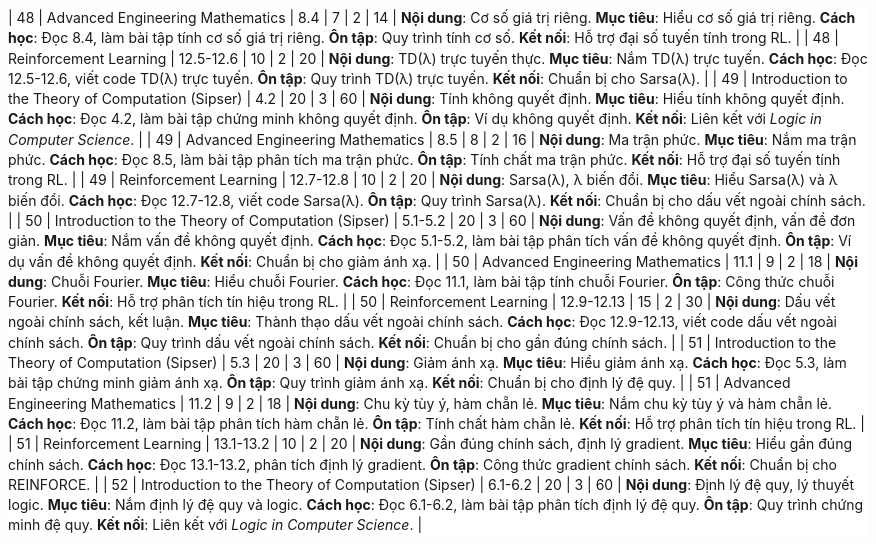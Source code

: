 | 48       | Advanced Engineering Mathematics                   | 8.4        | 7            | 2          | 14               | **Nội dung**: Cơ số giá trị riêng. **Mục tiêu**: Hiểu cơ số giá trị riêng. **Cách học**: Đọc 8.4, làm bài tập tính cơ số giá trị riêng. **Ôn tập**: Quy trình tính cơ số. **Kết nối**: Hỗ trợ đại số tuyến tính trong RL.                                                                                                                          |
| 48       | Reinforcement Learning                             | 12.5-12.6  | 10           | 2          | 20               | **Nội dung**: TD(λ) trực tuyến thực. **Mục tiêu**: Nắm TD(λ) trực tuyến. **Cách học**: Đọc 12.5-12.6, viết code TD(λ) trực tuyến. **Ôn tập**: Quy trình TD(λ) trực tuyến. **Kết nối**: Chuẩn bị cho Sarsa(λ).                                                                                                                                      |
| 49       | Introduction to the Theory of Computation (Sipser) | 4.2        | 20           | 3          | 60               | **Nội dung**: Tính không quyết định. **Mục tiêu**: Hiểu tính không quyết định. **Cách học**: Đọc 4.2, làm bài tập chứng minh không quyết định. **Ôn tập**: Ví dụ không quyết định. **Kết nối**: Liên kết với _Logic in Computer Science_.                                                                                                          |
| 49       | Advanced Engineering Mathematics                   | 8.5        | 8            | 2          | 16               | **Nội dung**: Ma trận phức. **Mục tiêu**: Nắm ma trận phức. **Cách học**: Đọc 8.5, làm bài tập phân tích ma trận phức. **Ôn tập**: Tính chất ma trận phức. **Kết nối**: Hỗ trợ đại số tuyến tính trong RL.                                                                                                                                         |
| 49       | Reinforcement Learning                             | 12.7-12.8  | 10           | 2          | 20               | **Nội dung**: Sarsa(λ), λ biến đổi. **Mục tiêu**: Hiểu Sarsa(λ) và λ biến đổi. **Cách học**: Đọc 12.7-12.8, viết code Sarsa(λ). **Ôn tập**: Quy trình Sarsa(λ). **Kết nối**: Chuẩn bị cho dấu vết ngoài chính sách.                                                                                                                                |
| 50       | Introduction to the Theory of Computation (Sipser) | 5.1-5.2    | 20           | 3          | 60               | **Nội dung**: Vấn đề không quyết định, vấn đề đơn giản. **Mục tiêu**: Nắm vấn đề không quyết định. **Cách học**: Đọc 5.1-5.2, làm bài tập phân tích vấn đề không quyết định. **Ôn tập**: Ví dụ vấn đề không quyết định. **Kết nối**: Chuẩn bị cho giảm ánh xạ.                                                                                     |
| 50       | Advanced Engineering Mathematics                   | 11.1       | 9            | 2          | 18               | **Nội dung**: Chuỗi Fourier. **Mục tiêu**: Hiểu chuỗi Fourier. **Cách học**: Đọc 11.1, làm bài tập tính chuỗi Fourier. **Ôn tập**: Công thức chuỗi Fourier. **Kết nối**: Hỗ trợ phân tích tín hiệu trong RL.                                                                                                                                       |
| 50       | Reinforcement Learning                             | 12.9-12.13 | 15           | 2          | 30               | **Nội dung**: Dấu vết ngoài chính sách, kết luận. **Mục tiêu**: Thành thạo dấu vết ngoài chính sách. **Cách học**: Đọc 12.9-12.13, viết code dấu vết ngoài chính sách. **Ôn tập**: Quy trình dấu vết ngoài chính sách. **Kết nối**: Chuẩn bị cho gần đúng chính sách.                                                                              |
| 51       | Introduction to the Theory of Computation (Sipser) | 5.3        | 20           | 3          | 60               | **Nội dung**: Giảm ánh xạ. **Mục tiêu**: Hiểu giảm ánh xạ. **Cách học**: Đọc 5.3, làm bài tập chứng minh giảm ánh xạ. **Ôn tập**: Quy trình giảm ánh xạ. **Kết nối**: Chuẩn bị cho định lý đệ quy.                                                                                                                                                 |
| 51       | Advanced Engineering Mathematics                   | 11.2       | 9            | 2          | 18               | **Nội dung**: Chu kỳ tùy ý, hàm chẵn lẻ. **Mục tiêu**: Nắm chu kỳ tùy ý và hàm chẵn lẻ. **Cách học**: Đọc 11.2, làm bài tập phân tích hàm chẵn lẻ. **Ôn tập**: Tính chất hàm chẵn lẻ. **Kết nối**: Hỗ trợ phân tích tín hiệu trong RL.                                                                                                             |
| 51       | Reinforcement Learning                             | 13.1-13.2  | 10           | 2          | 20               | **Nội dung**: Gần đúng chính sách, định lý gradient. **Mục tiêu**: Hiểu gần đúng chính sách. **Cách học**: Đọc 13.1-13.2, phân tích định lý gradient. **Ôn tập**: Công thức gradient chính sách. **Kết nối**: Chuẩn bị cho REINFORCE.                                                                                                              |
| 52       | Introduction to the Theory of Computation (Sipser) | 6.1-6.2    | 20           | 3          | 60               | **Nội dung**: Định lý đệ quy, lý thuyết logic. **Mục tiêu**: Nắm định lý đệ quy và logic. **Cách học**: Đọc 6.1-6.2, làm bài tập phân tích định lý đệ quy. **Ôn tập**: Quy trình chứng minh đệ quy. **Kết nối**: Liên kết với _Logic in Computer Science_.                                                                                         |